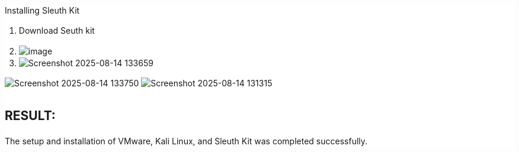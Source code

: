 
Installing Sleuth Kit
1. Download Seuth kit
2. <img width="971" height="906" alt="image" src="https://github.com/user-attachments/assets/0dc9f89c-b39a-42a8-b56e-b56f7527e6f1" />

3. <img width="545" height="576" alt="Screenshot 2025-08-14 133659" src="https://github.com/user-attachments/assets/7e0727a1-9454-4310-b628-6c2c0c85e744" />

<img width="790" height="808" alt="Screenshot 2025-08-14 133750" src="https://github.com/user-attachments/assets/84ff306e-85f8-4a36-9c29-ae3693077d82" />

<img width="1920" height="1080" alt="Screenshot 2025-08-14 131315" src="https://github.com/user-attachments/assets/3c0364bd-00de-4b40-8a0c-a08b76fe58b5" />

## RESULT:
The setup and installation of VMware, Kali Linux, and Sleuth Kit was completed successfully.
